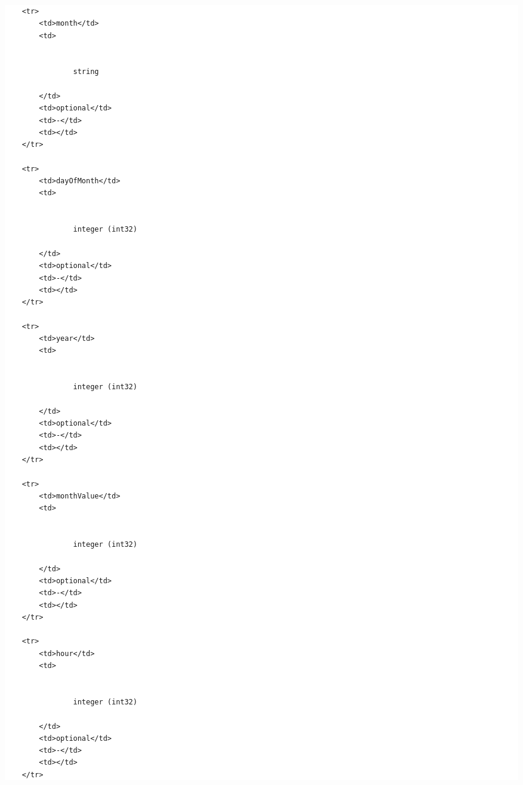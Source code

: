         <tr>
            <td>month</td>
            <td>
                
                    
                    string
                
            </td>
            <td>optional</td>
            <td>-</td>
            <td></td>
        </tr>
    
        <tr>
            <td>dayOfMonth</td>
            <td>
                
                    
                    integer (int32)
                
            </td>
            <td>optional</td>
            <td>-</td>
            <td></td>
        </tr>
    
        <tr>
            <td>year</td>
            <td>
                
                    
                    integer (int32)
                
            </td>
            <td>optional</td>
            <td>-</td>
            <td></td>
        </tr>
    
        <tr>
            <td>monthValue</td>
            <td>
                
                    
                    integer (int32)
                
            </td>
            <td>optional</td>
            <td>-</td>
            <td></td>
        </tr>
    
        <tr>
            <td>hour</td>
            <td>
                
                    
                    integer (int32)
                
            </td>
            <td>optional</td>
            <td>-</td>
            <td></td>
        </tr>
    